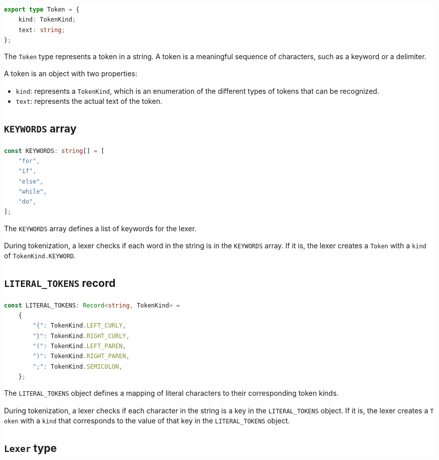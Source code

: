 ```ts
export type Token = {
	kind: TokenKind;
	text: string;
};
```

The `Token` type represents a token in a string.
A token is a meaningful sequence of characters, such as a keyword or a delimiter.

A token is an object with two properties:

- `kind`: represents a `TokenKind`, which is an enumeration of the different types of tokens that can be recognized.
- `text`: represents the actual text of the token.

## `KEYWORDS` array

```ts
const KEYWORDS: string[] = [
	"for",
	"if",
	"else",
	"while",
	"do",
];
```

The `KEYWORDS` array defines a list of keywords for the lexer.

During tokenization, a lexer checks if each word in the string is in the `KEYWORDS` array.
If it is, the lexer creates a `Token` with a `kind` of `TokenKind.KEYWORD`.

## `LITERAL_TOKENS` record

```ts
const LITERAL_TOKENS: Record<string, TokenKind> =
	{
		"{": TokenKind.LEFT_CURLY,
		"}": TokenKind.RIGHT_CURLY,
		"(": TokenKind.LEFT_PAREN,
		")": TokenKind.RIGHT_PAREN,
		";": TokenKind.SEMICOLON,
	};
```

The `LITERAL_TOKENS` object defines a mapping of literal characters to their corresponding token kinds.

During tokenization, a lexer checks if each character in the string is a key in the `LITERAL_TOKENS` object.
If it is, the lexer creates a `Token` with a `kind` that corresponds to the value of that key in the `LITERAL_TOKENS` object.

## `Lexer` type
